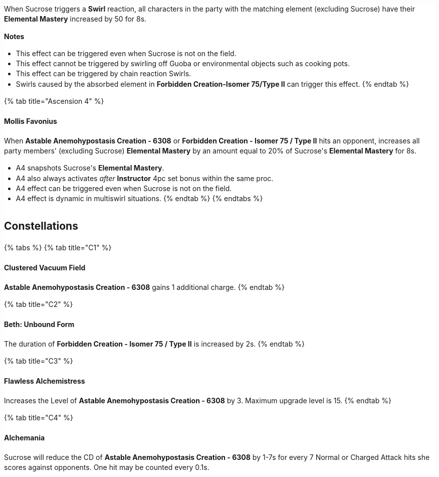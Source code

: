 When Sucrose triggers a **Swirl** reaction, all characters in the party with the matching element (excluding Sucrose) have their **Elemental Mastery** increased by 50 for 8s.

**Notes**

* This effect can be triggered even when Sucrose is not on the field.
* This effect cannot be triggered by swirling off Guoba or environmental objects such as cooking pots.
* This effect can be triggered by chain reaction Swirls.
* Swirls caused by the absorbed element in **Forbidden Creation-Isomer 75/Type II** can trigger this effect.
{% endtab %}

{% tab title="Ascension 4" %}
#### **Mollis Favonius**

When **Astable Anemohypostasis Creation - 6308** or **Forbidden Creation - Isomer 75 / Type II** hits an opponent, increases all party members' (excluding Sucrose) **Elemental Mastery** by an amount equal to 20% of Sucrose's **Elemental Mastery** for 8s.

* A4 snapshots Sucrose's **Elemental Mastery**.
* A4 also always activates _after_ **Instructor** 4pc set bonus within the same proc.
* A4 effect can be triggered even when Sucrose is not on the field.
* A4 effect is dynamic in multiswirl situations.
{% endtab %}
{% endtabs %}

## **Constellations**

{% tabs %}
{% tab title="C1" %}
#### **Clustered Vacuum Field**

**Astable Anemohypostasis Creation - 6308** gains 1 additional charge.
{% endtab %}

{% tab title="C2" %}
#### **Beth: Unbound Form**

The duration of **Forbidden Creation - Isomer 75 / Type II** is increased by 2s.
{% endtab %}

{% tab title="C3" %}
#### **Flawless Alchemistress**

Increases the Level of **Astable Anemohypostasis Creation - 6308** by 3. Maximum upgrade level is 15.
{% endtab %}

{% tab title="C4" %}
#### **Alchemania**

Sucrose will reduce the CD of **Astable Anemohypostasis Creation - 6308** by 1-7s for every 7 Normal or Charged Attack hits she scores against opponents. One hit may be counted every 0.1s.
